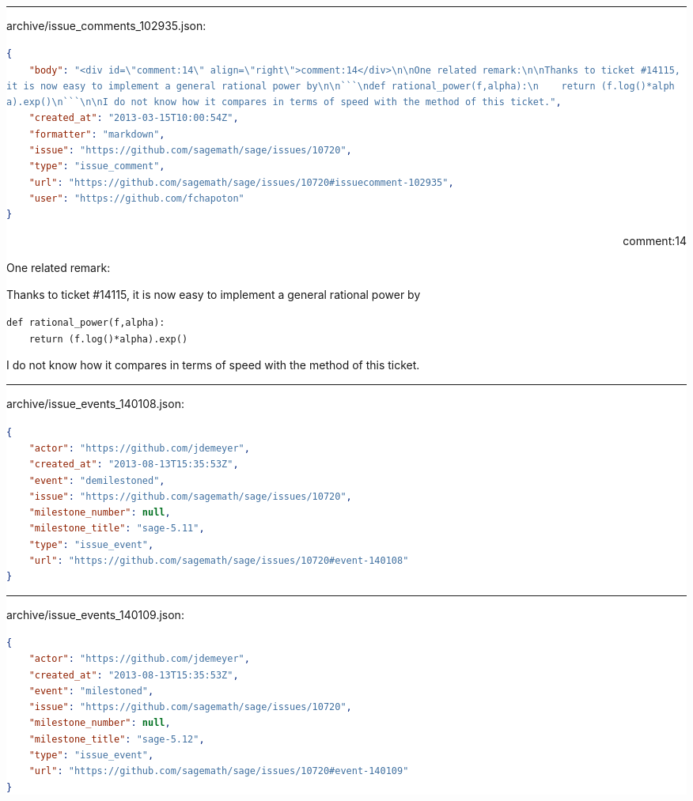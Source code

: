 


---

archive/issue_comments_102935.json:
```json
{
    "body": "<div id=\"comment:14\" align=\"right\">comment:14</div>\n\nOne related remark:\n\nThanks to ticket #14115, it is now easy to implement a general rational power by\n\n```\ndef rational_power(f,alpha):\n    return (f.log()*alpha).exp()\n```\n\nI do not know how it compares in terms of speed with the method of this ticket.",
    "created_at": "2013-03-15T10:00:54Z",
    "formatter": "markdown",
    "issue": "https://github.com/sagemath/sage/issues/10720",
    "type": "issue_comment",
    "url": "https://github.com/sagemath/sage/issues/10720#issuecomment-102935",
    "user": "https://github.com/fchapoton"
}
```

<div id="comment:14" align="right">comment:14</div>

One related remark:

Thanks to ticket #14115, it is now easy to implement a general rational power by

```
def rational_power(f,alpha):
    return (f.log()*alpha).exp()
```

I do not know how it compares in terms of speed with the method of this ticket.



---

archive/issue_events_140108.json:
```json
{
    "actor": "https://github.com/jdemeyer",
    "created_at": "2013-08-13T15:35:53Z",
    "event": "demilestoned",
    "issue": "https://github.com/sagemath/sage/issues/10720",
    "milestone_number": null,
    "milestone_title": "sage-5.11",
    "type": "issue_event",
    "url": "https://github.com/sagemath/sage/issues/10720#event-140108"
}
```



---

archive/issue_events_140109.json:
```json
{
    "actor": "https://github.com/jdemeyer",
    "created_at": "2013-08-13T15:35:53Z",
    "event": "milestoned",
    "issue": "https://github.com/sagemath/sage/issues/10720",
    "milestone_number": null,
    "milestone_title": "sage-5.12",
    "type": "issue_event",
    "url": "https://github.com/sagemath/sage/issues/10720#event-140109"
}
```
